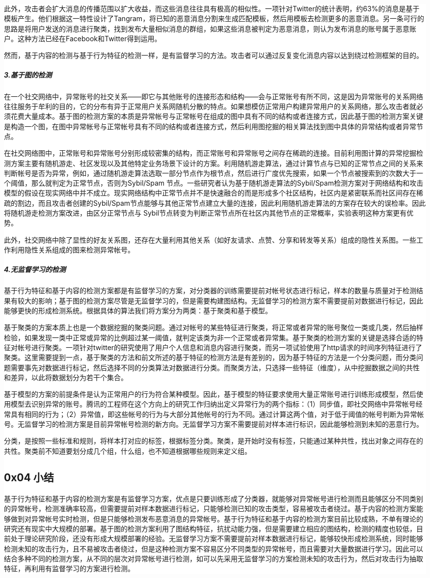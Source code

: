 此外，攻击者会扩大消息的传播范围以扩大收益，而这些消息往往具有极高的相似性。一项针对Twitter的统计表明，约63%的消息是基于模板产生。他们根据这一特性设计了Tangram，将已知的恶意消息分割来生成匹配模板，然后用模板去检测更多的恶意消息。另一条可行的思路是将用户发送的消息进行聚类，找到发布大量相似消息的群组，如果这些消息被判定为恶意消息，则认为发布消息的账号属于恶意账户。这种方法已经在Facebook和Twitter得到运用。

然而，基于内容的检测与基于行为特征的检测一样，是有监督学习的方法。攻击者可以通过反复变化消息内容以达到绕过检测框架的目的。

##### 3.基于图的检测

在一个社交网络中，异常账号的社交关系——即它与其他账号的连接形态和结构——会与正常账号有所不同，这是因为异常账号的关系网络往往服务于牟利的目的，它的分布有异于正常用户关系网随机分散的特点。如果想模仿正常用户构建异常用户的关系网络，那么攻击者就必须花费大量成本。基于图的检测方案的本质是异常帐号与正常帐号在组成的图中具有不同的结构或者连接方式，因此基于图的检测方案关键是构造一个图，在图中异常帐号与正常帐号具有不同的结构或者连接方式，然后利用图挖掘的相关算法找到图中具体的异常结构或者异常节点。

在社交网络图中，正常账号和异常账号分别形成较密集的结构，而正常账号和异常账号之间存在稀疏的连接。目前利用图计算的异常挖掘检测方案主要有随机游走、社区发现以及其他特定业务场景下设计的方案。利用随机游走算法，通过计算节点与已知的正常节点之间的关系来判断帐号是否为异常，例如，通过随机游走算法选取一部分节点作为根节点，然后进行广度优先搜索，如果一个节点被搜索到的次数大于一个阈值，那么就判定为正常节点，否则为Sybil/Spam 节点。一些研究者认为基于随机游走算法的Sybil/Spam检测方案对于网络结构和攻击模型的假设在现实网络中并不成立。现实网络结构中正常节点并不是快速融合的而是形成多个社区结构，社区内是紧密联系而社区间存在稀疏的割边，而且攻击者创建的Sybil/Spam节点能够与其他正常节点建立大量的连接，因此利用随机游走算法的方案存在较大的误检率。因此将随机游走检测方案改进，由区分正常节点与 Sybil节点转变为判断正常节点所在社区内其他节点的正常概率，实验表明这种方案更有优势。

此外，社交网络中除了显性的好友关系图，还存在大量利用其他关系（如好友请求、点赞、分享和转发等关系）组成的隐性关系图。一些工作利用隐性关系组成的图来检测异常帐号。

##### 4.无监督学习的检测

基于行为特征和基于内容的检测方案都是有监督学习的方案，对分类器的训练需要提前对帐号状态进行标记，样本的数量与质量对于检测结果有较大的影响；基于图的检测方案尽管是无监督学习的，但是需要构建图结构。无监督学习的检测方案不需要提前对数据进行标记，因此能够更快的形成检测系统。根据具体的算法我们将方案分为两类：基于聚类和基于模型。

基于聚类的方案本质上也是一个数据挖掘的聚类问题。通过对帐号的某些特征进行聚类，将正常或者异常的账号聚位一类或几类，然后抽样检验，如果发现一类中正常或异常的比例超过某一阈值，就判定该类为非一个正常或者异常集。基于聚类的检测方案的关键是选择合适的特征对帐号进行聚类。一项针对twitter的研究使用了用户个人信息和消息内容进行聚类，而另一项试验使用了http请求的时间序列特征进行了聚类。这里需要提到一点，基于聚类的方法和前文所述的基于特征的检测方法是有差别的，因为基于特征的方法是一个分类问题，而分类问题需要事先对数据进行标记，然后选择不同的分类算法对数据进行分类。而聚类方法，只选择一些特征（维度），从中挖掘数据之间的共性和差异，以此将数据划分为若干个集合。

基于模型的方案的前提条件是认为正常用户的行为符合某种模型。因此，基于模型的特征要求使用大量正常账号进行训练形成模型，然后使用模型去识别异常的账号。腾讯的工程师在这个方向上的研究工作归纳出定义异常行为的两个指标：（1）同步值，即社交网络中异常帐号经常具有相同的行为；（2）异常值，即这些帐号的行为与大部分其他帐号的行为不同。通过计算这两个值，对于低于阈值的帐号判断为异常帐号。无监督学习的检测方案是目前异常帐号检测的新方向。无监督学习方案不需要提前对样本进行标识，因此能够检测到未知的恶意行为。


分类，是按照一些标准和规则，将样本打对应的标签，根据标签分类。聚类，是开始时没有标签，只能通过某种共性，找出对象之间存在的共性。聚类前不知道要划分成几个组，什么组，也不知道根据哪些规则来定义组。


## 0x04 小结

基于行为特征和基于内容的检测方案是有监督学习方案，优点是只要训练形成了分类器，就能够对异常帐号进行检测而且能够区分不同类别的异常帐号，检测准确率较高，但需要提前对样本数据进行标记，只能够检测已知的攻击类型，容易被攻击者绕过。基于内容的检测方案能够做到对异常帐号实时检测，但是只能够检测发布恶意消息的异常帐号。基于行为特征和基于内容的检测方案目前比较成熟，不单有理论的研究还有现实中大规模的部署。基于图的检测方案利用了图结构特征，抗扰动能力强，但是需要建立相应的图结构，检测的精度也较低，目前处于理论研究阶段，还没有形成大规模部署的经验。无监督学习方案不需要提前对样本数据进行标记，能够较快形成检测系统，同时能够检测未知的攻击行为，且不易被攻击者绕过，但是这种检测方案不容易区分不同类型的异常帐号，而且需要对大量数据进行学习。因此可以结合多种不同的检测方案，从不同的层次对异常帐号进行检测，如可以先采用无监督学习的方案检测未知的攻击行为，然后对攻击行为抽取特征，再利用有监督学习的方案进行检测。


